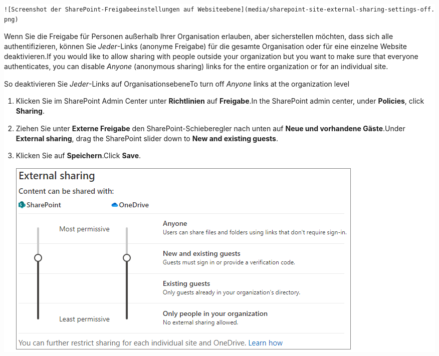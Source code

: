     ![Screenshot der SharePoint-Freigabeeinstellungen auf Websiteebene](media/sharepoint-site-external-sharing-settings-off.png)

<span data-ttu-id="a8fc0-209">Wenn Sie die Freigabe für Personen außerhalb Ihrer Organisation erlauben, aber sicherstellen möchten, dass sich alle authentifizieren, können Sie *Jeder*-Links (anonyme Freigabe) für die gesamte Organisation oder für eine einzelne Website deaktivieren.</span><span class="sxs-lookup"><span data-stu-id="a8fc0-209">If you would like to allow sharing with people outside your organization but you want to make sure that everyone authenticates, you can disable *Anyone* (anonymous sharing) links for the entire organization or for an individual site.</span></span>

<span data-ttu-id="a8fc0-210">So deaktivieren Sie *Jeder*-Links auf Organisationsebene</span><span class="sxs-lookup"><span data-stu-id="a8fc0-210">To turn off *Anyone* links at the organization level</span></span>
1. <span data-ttu-id="a8fc0-211">Klicken Sie im SharePoint Admin Center unter **Richtlinien** auf **Freigabe**.</span><span class="sxs-lookup"><span data-stu-id="a8fc0-211">In the SharePoint admin center, under **Policies**, click **Sharing**.</span></span>
2. <span data-ttu-id="a8fc0-212">Ziehen Sie unter **Externe Freigabe** den SharePoint-Schieberegler nach unten auf **Neue und vorhandene Gäste**.</span><span class="sxs-lookup"><span data-stu-id="a8fc0-212">Under **External sharing**, drag the SharePoint slider down to **New and existing guests**.</span></span>
3. <span data-ttu-id="a8fc0-213">Klicken Sie auf **Speichern**.</span><span class="sxs-lookup"><span data-stu-id="a8fc0-213">Click **Save**.</span></span>

    ![Screenshot der SharePoint-Freigabeeinstellungen auf Websiteebene](media/sharepoint-guest-sharing-new-and-existing-guests.png)

